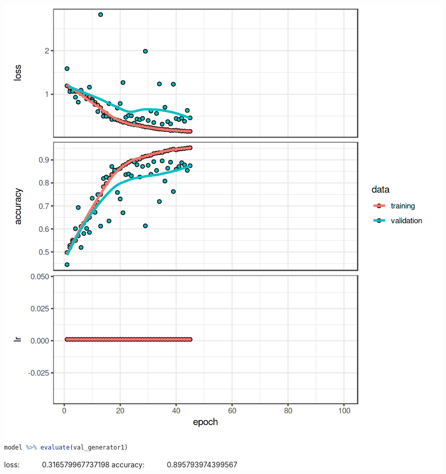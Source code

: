 ![png](output_33_1.png)
    



```R
model %>% evaluate(val_generator1)
```


<style>
.dl-inline {width: auto; margin:0; padding: 0}
.dl-inline>dt, .dl-inline>dd {float: none; width: auto; display: inline-block}
.dl-inline>dt::after {content: ":\0020"; padding-right: .5ex}
.dl-inline>dt:not(:first-of-type) {padding-left: .5ex}
</style><dl class=dl-inline><dt>loss</dt><dd>0.316579967737198</dd><dt>accuracy</dt><dd>0.895793974399567</dd></dl>
